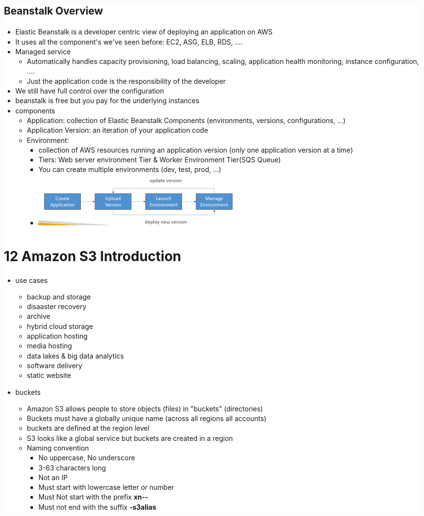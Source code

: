 ## Beanstalk Overview

* Elastic Beanstalk is a developer centric view of deploying an application on AWS
* It uses all the component's we've seen before: EC2, ASG, ELB, RDS, ....
* Managed service
  * Automatically handles capacity provisioning, load balancing, scaling, application health monitoring, instance configuration, ....
  * Just the application code is the responsibility of the developer
* We still have full control over the configuration
* beanstalk is free but you pay for the underlying instances
* components
  * Application: collection of Elastic Beanstalk Components (environments, versions, configurations, ...)
  * Application Version: an iteration of your application code
  * Environment: 
    * collection of AWS resources running an application version (only one application version at a time)
    * Tiers: Web server environment Tier & Worker Environment Tier(SQS Queue)
    * You can create multiple environments (dev, test, prod, ...)
    * <img src="note/image-20230720101722288.png" alt="image-20230720101722288" style="zoom:50%;" />

# 12 Amazon S3 Introduction

* use cases

  * backup and storage
  * disaaster recovery
  * archive
  * hybrid cloud storage
  * application hosting
  * media hosting
  * data lakes & big data analytics
  * software delivery
  * static website

* buckets

  * Amazon S3 allows people to store objects (files) in "buckets" (directories)
  * Buckets must have a globally unique name (across all regions all accounts)
  * buckets are defined at the region level
  * S3 looks like a global service but buckets are created in a region
  * Naming convention
    * No uppercase, No underscore
    * 3-63 characters long
    * Not an IP
    * Must start with lowercase letter or number
    * Must Not start with the prefix **xn--**
    * Must not end with the suffix **-s3alias**
